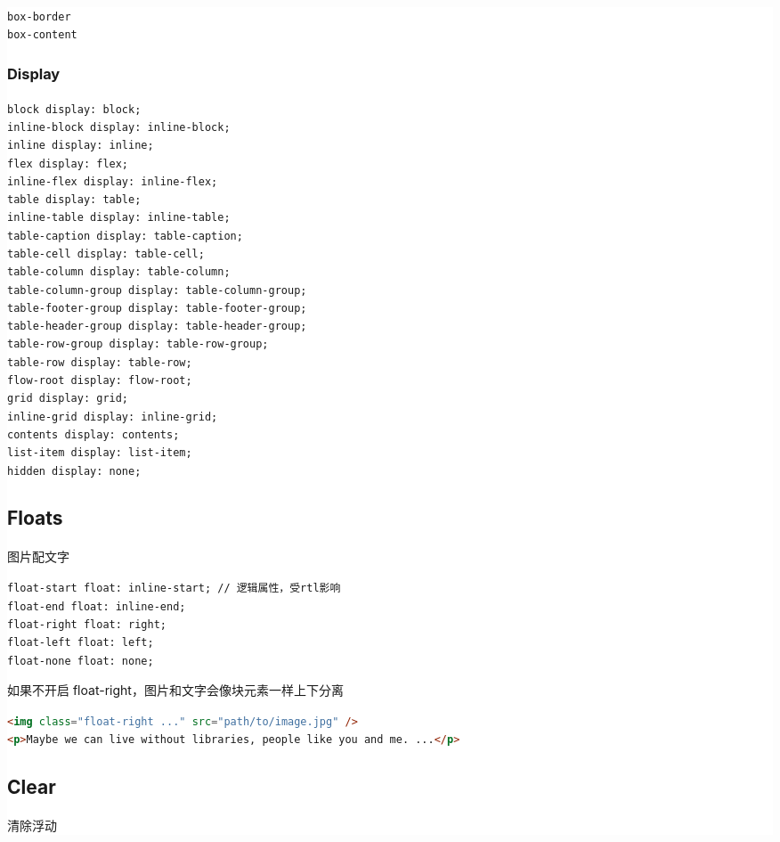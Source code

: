 ```
box-border
box-content
```

### Display

```
block display: block;
inline-block display: inline-block;
inline display: inline;
flex display: flex;
inline-flex display: inline-flex;
table display: table;
inline-table display: inline-table;
table-caption display: table-caption;
table-cell display: table-cell;
table-column display: table-column;
table-column-group display: table-column-group;
table-footer-group display: table-footer-group;
table-header-group display: table-header-group;
table-row-group display: table-row-group;
table-row display: table-row;
flow-root display: flow-root;
grid display: grid;
inline-grid display: inline-grid;
contents display: contents;
list-item display: list-item;
hidden display: none;
```

## Floats

图片配文字

```
float-start float: inline-start; // 逻辑属性，受rtl影响
float-end float: inline-end;
float-right float: right;
float-left float: left;
float-none float: none;
```

如果不开启 float-right，图片和文字会像块元素一样上下分离

```html
<img class="float-right ..." src="path/to/image.jpg" />
<p>Maybe we can live without libraries, people like you and me. ...</p>
```

## Clear

清除浮动
